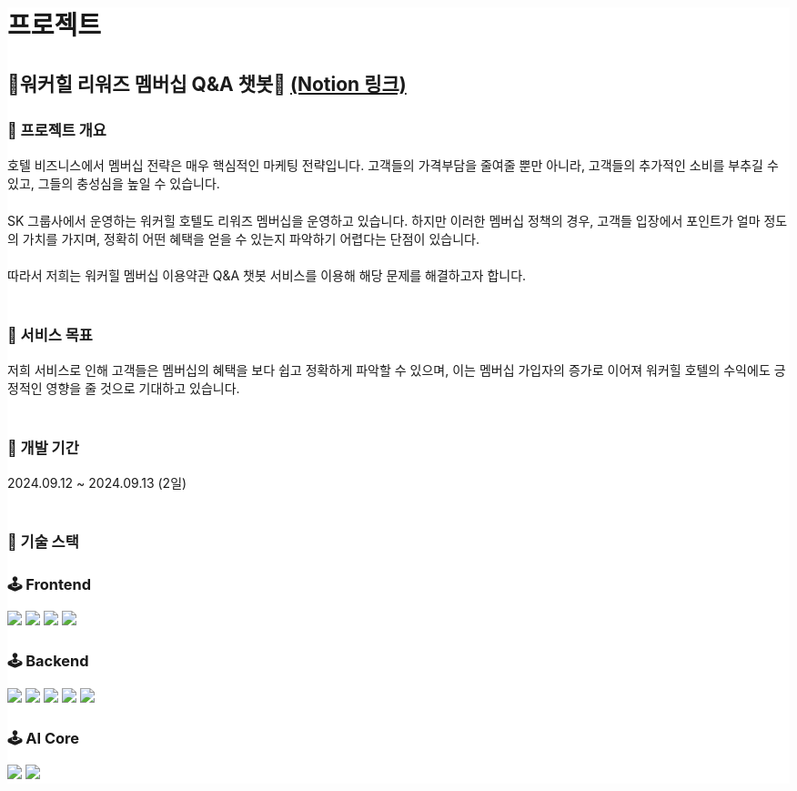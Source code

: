 


# 프로젝트
## 🏨워커힐 리워즈 멤버십 Q&A 챗봇🏨 [(Notion 링크)](https://comet-payment-61f.notion.site/Q-A-cf381c788aeb4f1881f51f798531520d)

### 📌 프로젝트 개요
호텔 비즈니스에서 멤버십 전략은 매우 핵심적인 마케팅 전략입니다. 고객들의 가격부담을 줄여줄 뿐만 아니라, 고객들의 추가적인 소비를 부추길 수 있고, 그들의 충성심을 높일 수 있습니다.<br/><br/>
SK 그룹사에서 운영하는 워커힐 호텔도 리워즈 멤버십을 운영하고 있습니다. 하지만 이러한 멤버십 정책의 경우, 고객들 입장에서 포인트가 얼마 정도의 가치를 가지며, 정확히 어떤 혜택을 얻을 수 있는지 파악하기 어렵다는 단점이 있습니다.<br/><br/>
따라서 저희는 워커힐 멤버십 이용약관 Q&A 챗봇 서비스를 이용해 해당 문제를 해결하고자 합니다.
<br/><br/>


### 📌 서비스 목표
저희 서비스로 인해 고객들은 멤버십의 혜택을 보다 쉽고 정확하게 파악할 수 있으며, 이는 멤버십 가입자의 증가로 이어져 워커힐 호텔의 수익에도 긍정적인 영향을 줄 것으로 기대하고 있습니다.
<br/><br/>


### 📌 개발 기간
2024.09.12 ~ 2024.09.13 (2일)
<br/><br/>


### 🔨 기술 스택
<div align=left><h3>🕹️ Frontend</div>
<div align=left>
  <img src="https://img.shields.io/badge/HTML5-E34F26?style=for-the-badge&logo=HTML5&logoColor=white">
  <img src="https://img.shields.io/badge/CSS3-1572B6?style=for-the-badge&logo=CSS3&logoColor=white">
  <img src="https://img.shields.io/badge/JavaScript-F7DF1E?style=for-the-badge&logo=JavaScript&logoColor=white">
  <img src="https://img.shields.io/badge/bootstrap-7952B3?style=for-the-badge&logo=Bootstrap&logoColor=white">
</div>

<div align=left><h3>🕹️ Backend</div>
<div aling=left>
  <img src="https://img.shields.io/badge/Python-3776AB?style=for-the-badge&logo=Python&logoColor=white">
  <img src="https://img.shields.io/badge/Django-092E20?style=for-the-badge&logo=Django&logoColor=white">
  <img src="https://img.shields.io/badge/linux-FCC624?style=for-the-badge&logo=Linux&logoColor=white">
  <img src="https://img.shields.io/badge/sqlite-003B57?style=for-the-badge&logo=Sqlite&logoColor=white">
  <img src="https://img.shields.io/badge/virtualbox-183A61?style=for-the-badge&logo=Virtualbox&logoColor=white">
</div>

<div align=left><h3>🕹️ AI Core</div>
<div align=left>
  <img src="https://img.shields.io/badge/Python-3776AB?style=for-the-badge&logo=Python&logoColor=white">
  <img src="https://img.shields.io/badge/OpenAI-412991?style=for-the-badge&logo=OpenAI&logoColor=white">
</div>
